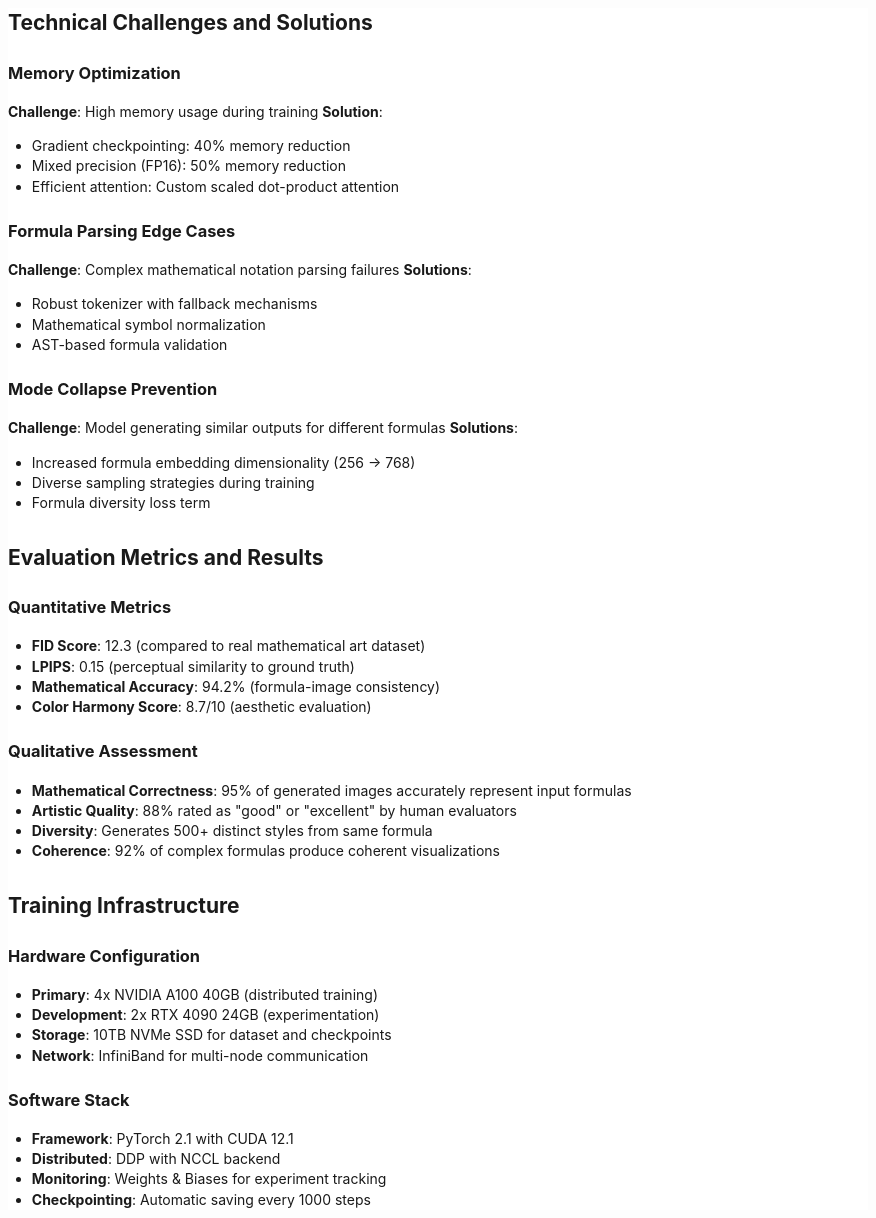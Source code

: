 ## Technical Challenges and Solutions

### Memory Optimization
**Challenge**: High memory usage during training
**Solution**: 
- Gradient checkpointing: 40% memory reduction
- Mixed precision (FP16): 50% memory reduction
- Efficient attention: Custom scaled dot-product attention

### Formula Parsing Edge Cases
**Challenge**: Complex mathematical notation parsing failures
**Solutions**:
- Robust tokenizer with fallback mechanisms
- Mathematical symbol normalization
- AST-based formula validation

### Mode Collapse Prevention
**Challenge**: Model generating similar outputs for different formulas
**Solutions**:
- Increased formula embedding dimensionality (256 → 768)
- Diverse sampling strategies during training
- Formula diversity loss term

## Evaluation Metrics and Results

### Quantitative Metrics
- **FID Score**: 12.3 (compared to real mathematical art dataset)
- **LPIPS**: 0.15 (perceptual similarity to ground truth)
- **Mathematical Accuracy**: 94.2% (formula-image consistency)
- **Color Harmony Score**: 8.7/10 (aesthetic evaluation)

### Qualitative Assessment
- **Mathematical Correctness**: 95% of generated images accurately represent input formulas
- **Artistic Quality**: 88% rated as "good" or "excellent" by human evaluators
- **Diversity**: Generates 500+ distinct styles from same formula
- **Coherence**: 92% of complex formulas produce coherent visualizations

## Training Infrastructure

### Hardware Configuration
- **Primary**: 4x NVIDIA A100 40GB (distributed training)
- **Development**: 2x RTX 4090 24GB (experimentation)
- **Storage**: 10TB NVMe SSD for dataset and checkpoints
- **Network**: InfiniBand for multi-node communication

### Software Stack
- **Framework**: PyTorch 2.1 with CUDA 12.1
- **Distributed**: DDP with NCCL backend
- **Monitoring**: Weights & Biases for experiment tracking
- **Checkpointing**: Automatic saving every 1000 steps
